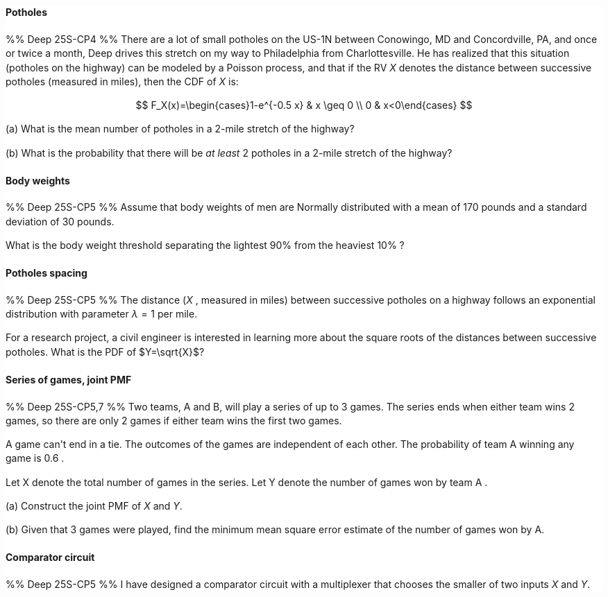 
#### Potholes
%% Deep 25S-CP4 %%
There are a lot of small potholes on the US-1N between Conowingo, MD and Concordville, PA, and once or twice a month, Deep drives this stretch on my way to Philadelphia from Charlottesville. He has realized that this situation (potholes on the highway) can be modeled by a Poisson process, and that if the RV $X$ denotes the distance between successive potholes (measured in miles), then the CDF of $X$ is: 

$$
F_X(x)=\begin{cases}1-e^{-0.5 x} & x \geq 0 \\
0 & x<0\end{cases}
$$

(a) What is the mean number of potholes in a 2-mile stretch of the highway?

(b) What is the probability that there will be *at least* 2 potholes in a 2-mile stretch of the
highway?


#### Body weights
%% Deep 25S-CP5 %%
Assume that body weights of men are Normally distributed with a mean of 170 pounds and a standard deviation of 30 pounds.

What is the body weight threshold separating the lightest $90 \%$ from the heaviest $10 \%$ ?


#### Potholes spacing
%% Deep 25S-CP5 %%
The distance ($X$ , measured in miles) between successive potholes on a highway follows an exponential distribution with parameter $\lambda=1$ per mile.

For a research project, a civil engineer is interested in learning more about the square roots of the distances between successive potholes. What is the PDF of $Y=\sqrt{X}$?


#### Series of games, joint PMF
%% Deep 25S-CP5,7 %%
Two teams, A and B, will play a series of up to 3 games. The series ends when either team wins 2 games, so there are only 2 games if either team wins the first two games.

A game can't end in a tie. The outcomes of the games are independent of each other. The probability of team A winning any game is 0.6 .

Let X denote the total number of games in the series. Let Y denote the number of games won by team A .

(a) Construct the joint PMF of $X$ and $Y$.

(b) Given that 3 games were played, find the minimum mean square error estimate of the number of games won by A.


#### Comparator circuit
%% Deep 25S-CP5 %%
I have designed a comparator circuit with a multiplexer that chooses the smaller of two inputs $X$ and $Y$.
